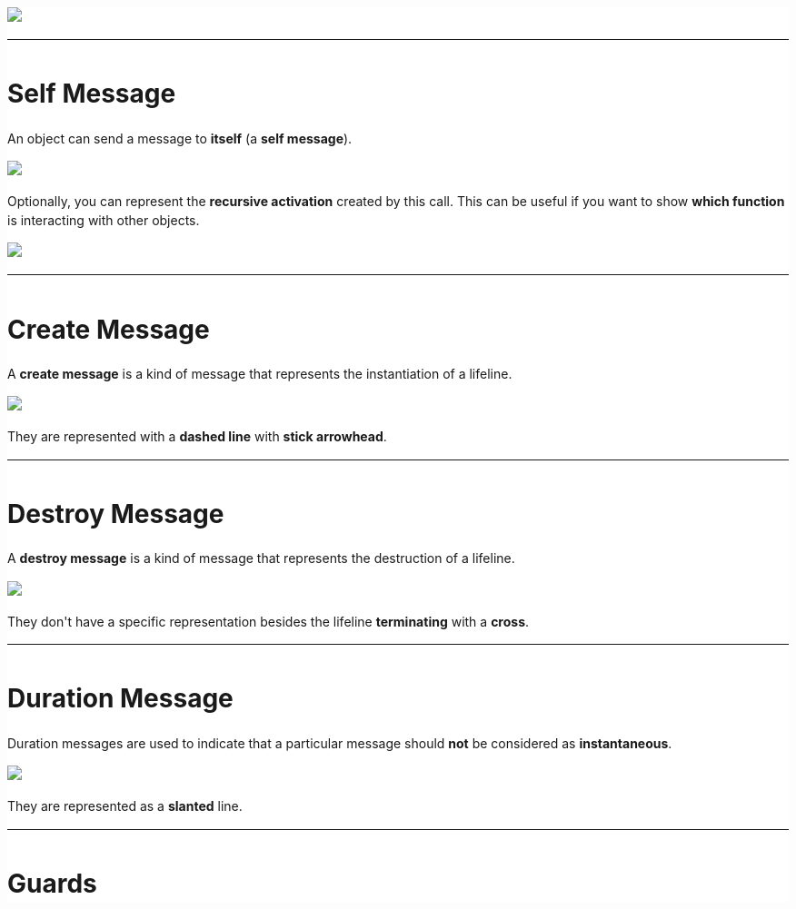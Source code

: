 ![](assets/uml-sequence/activation.svg)

---

# Self Message

An object can send a message to **itself** (a **self message**).

![](assets/uml-sequence/self-message.svg)

Optionally, you can represent the **recursive activation** created by this call. This can be useful if you want to show **which function** is interacting with other objects.

![](assets/uml-sequence/recursive-message.svg)

---

# Create Message

A **create message** is a kind of message that represents the instantiation of a lifeline.

![](assets/uml-sequence/create-message.svg)

They are represented with a **dashed line** with **stick arrowhead**.

---

# Destroy Message

A **destroy message** is a kind of message that represents the destruction of a lifeline.

![](assets/uml-sequence/destroy-message.svg)

They don't have a specific representation besides the lifeline **terminating** with a **cross**.

---

# Duration Message

Duration messages are used to indicate that a particular message should **not** be considered as **instantaneous**.

![](assets/uml-sequence/duration-message.svg)

They are represented as a **slanted** line.

---

# Guards
